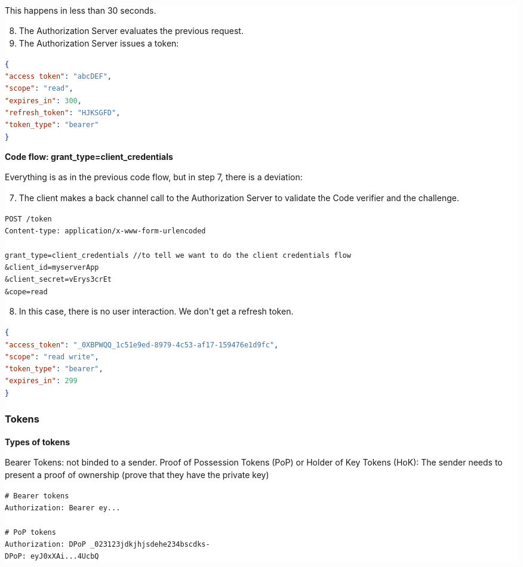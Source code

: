 This happens in less than 30 seconds.

8. The Authorization Server evaluates the previous request.
9. The Authorization Server issues a token:

```json
{
"access token": "abcDEF",
"scope": "read",
"expires_in": 300,
"refresh_token": "HJKSGFD",
"token_type": "bearer"
}
```


**Code flow: grant_type=client_credentials**

Everything is as in the previous code flow, but in step 7, there is a deviation:

7. The client makes a back channel call to the Authorization Server to validate the Code verifier and the challenge.

```HTTP
POST /token
Content-type: application/x-www-form-urlencoded

grant_type=client_credentials //to tell we want to do the client credentials flow
&client_id=myserverApp 
&client_secret=vErys3crEt 
&cope=read
```

8. In this case, there is no user interaction. We don't get a refresh token.

```json
{
"access_token": "_0XBPWQQ_1c51e9ed-8979-4c53-af17-159476e1d9fc",
"scope": "read write",
"token_type": "bearer",
"expires_in": 299
}
```


### Tokens

**Types of tokens**

Bearer Tokens: not binded to a sender. 
Proof of Possession Tokens (PoP) or Holder of Key Tokens (HoK): The sender needs to present a proof of ownership (prove that they have the private key)

```
# Bearer tokens
Authorization: Bearer ey...

# PoP tokens
Authorization: DPoP _023123jdkjhjsdehe234bscdks-
DPoP: eyJ0xXAi...4UcbQ
```
